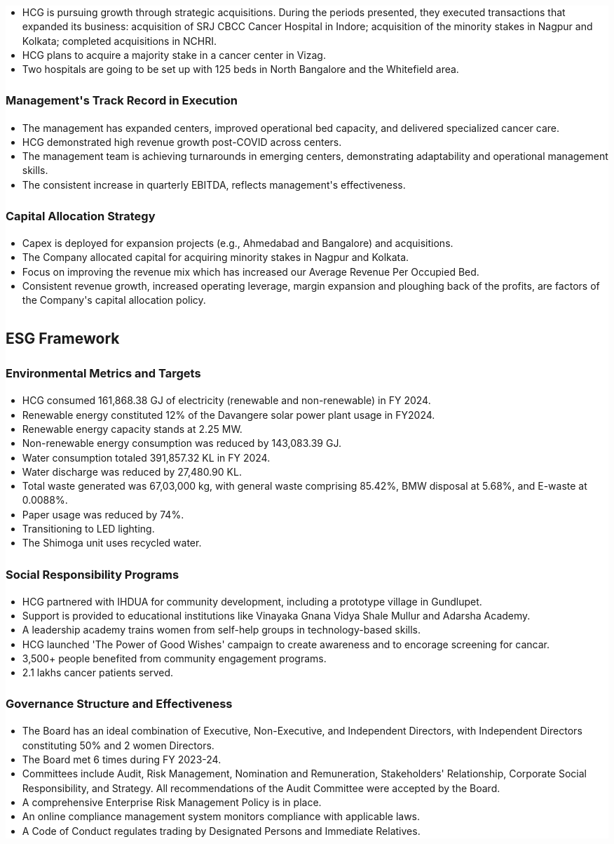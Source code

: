 *   HCG is pursuing growth through strategic acquisitions. During the periods presented, they executed transactions that expanded its business: acquisition of SRJ CBCC Cancer Hospital in Indore; acquisition of the minority stakes in Nagpur and Kolkata; completed acquisitions in NCHRI.
*   HCG plans to acquire a majority stake in a cancer center in Vizag.
*   Two hospitals are going to be set up with 125 beds in North Bangalore and the Whitefield area.

### Management's Track Record in Execution

*   The management has expanded centers, improved operational bed capacity, and delivered specialized cancer care.
*   HCG demonstrated high revenue growth post-COVID across centers.
*   The management team is achieving turnarounds in emerging centers, demonstrating adaptability and operational management skills.
*   The consistent increase in quarterly EBITDA, reflects management's effectiveness.

### Capital Allocation Strategy

*   Capex is deployed for expansion projects (e.g., Ahmedabad and Bangalore) and acquisitions.
*   The Company allocated capital for acquiring minority stakes in Nagpur and Kolkata.
*   Focus on improving the revenue mix which has increased our Average Revenue Per Occupied Bed.
*   Consistent revenue growth, increased operating leverage, margin expansion and ploughing back of the profits, are factors of the Company's capital allocation policy.

## ESG Framework

### Environmental Metrics and Targets
*   HCG consumed 161,868.38 GJ of electricity (renewable and non-renewable) in FY 2024.
*   Renewable energy constituted 12% of the Davangere solar power plant usage in FY2024.
*   Renewable energy capacity stands at 2.25 MW.
*   Non-renewable energy consumption was reduced by 143,083.39 GJ.
*   Water consumption totaled 391,857.32 KL in FY 2024.
*   Water discharge was reduced by 27,480.90 KL.
*   Total waste generated was 67,03,000 kg, with general waste comprising 85.42%, BMW disposal at 5.68%, and E-waste at 0.0088%.
*   Paper usage was reduced by 74%.
*	Transitioning to LED lighting.
*	The Shimoga unit uses recycled water.

### Social Responsibility Programs
*   HCG partnered with IHDUA for community development, including a prototype village in Gundlupet.
*   Support is provided to educational institutions like Vinayaka Gnana Vidya Shale Mullur and Adarsha Academy.
*   A leadership academy trains women from self-help groups in technology-based skills.
*   HCG launched 'The Power of Good Wishes' campaign to create awareness and to encorage screening for cancar.
*   3,500+ people benefited from community engagement programs.
*   2.1 lakhs cancer patients served.

### Governance Structure and Effectiveness
*   The Board has an ideal combination of Executive, Non-Executive, and Independent Directors, with Independent Directors constituting 50% and 2 women Directors.
*   The Board met 6 times during FY 2023-24.
*   Committees include Audit, Risk Management, Nomination and Remuneration, Stakeholders' Relationship, Corporate Social Responsibility, and Strategy. All recommendations of the Audit Committee were accepted by the Board.
*   A comprehensive Enterprise Risk Management Policy is in place.
*   An online compliance management system monitors compliance with applicable laws.
*   A Code of Conduct regulates trading by Designated Persons and Immediate Relatives.
